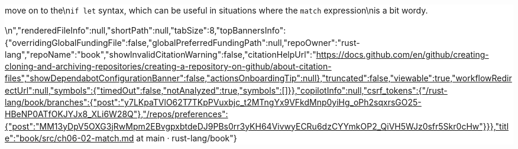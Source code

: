 move on to the\n<code>if let</code> syntax, which can be useful in situations where the <code>match</code> expression\nis a bit wordy.</p>\n</article>","renderedFileInfo":null,"shortPath":null,"tabSize":8,"topBannersInfo":{"overridingGlobalFundingFile":false,"globalPreferredFundingPath":null,"repoOwner":"rust-lang","repoName":"book","showInvalidCitationWarning":false,"citationHelpUrl":"https://docs.github.com/en/github/creating-cloning-and-archiving-repositories/creating-a-repository-on-github/about-citation-files","showDependabotConfigurationBanner":false,"actionsOnboardingTip":null},"truncated":false,"viewable":true,"workflowRedirectUrl":null,"symbols":{"timedOut":false,"notAnalyzed":true,"symbols":[]}},"copilotInfo":null,"csrf_tokens":{"/rust-lang/book/branches":{"post":"y7LKpaTVlO62T7TKpPVuxbjc_t2MTngYx9VFkdMnp0yiHg_oPh2sqxrsGO25-HBeNP0ATfOKJYJx8_XLi6W28Q"},"/repos/preferences":{"post":"MM13yDpV5OXG3jRwMpm2EBvgpxbtdeDJ9PBs0rr3yKH64VivwyECRu6dzCYYmkOP2_QiVH5WJz0sfr5Skr0cHw"}}},"title":"book/src/ch06-02-match.md at main · rust-lang/book"}